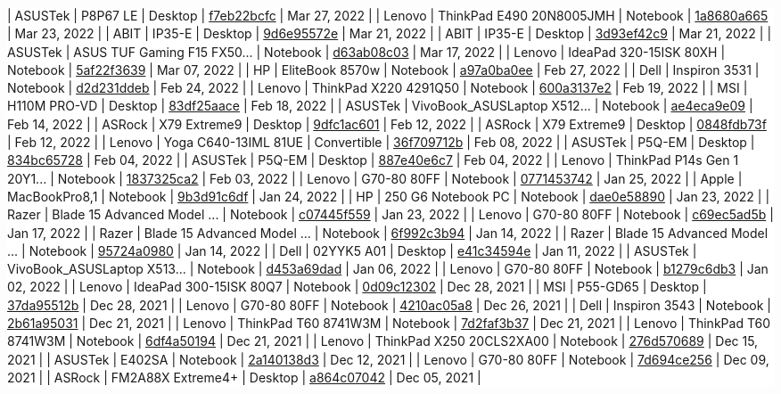 | ASUSTek       | P8P67 LE                    | Desktop     | [f7eb22bcfc](https://linux-hardware.org/?probe=f7eb22bcfc) | Mar 27, 2022 |
| Lenovo        | ThinkPad E490 20N8005JMH    | Notebook    | [1a8680a665](https://linux-hardware.org/?probe=1a8680a665) | Mar 23, 2022 |
| ABIT          | IP35-E                      | Desktop     | [9d6e95572e](https://linux-hardware.org/?probe=9d6e95572e) | Mar 21, 2022 |
| ABIT          | IP35-E                      | Desktop     | [3d93ef42c9](https://linux-hardware.org/?probe=3d93ef42c9) | Mar 21, 2022 |
| ASUSTek       | ASUS TUF Gaming F15 FX50... | Notebook    | [d63ab08c03](https://linux-hardware.org/?probe=d63ab08c03) | Mar 17, 2022 |
| Lenovo        | IdeaPad 320-15ISK 80XH      | Notebook    | [5af22f3639](https://linux-hardware.org/?probe=5af22f3639) | Mar 07, 2022 |
| HP            | EliteBook 8570w             | Notebook    | [a97a0ba0ee](https://linux-hardware.org/?probe=a97a0ba0ee) | Feb 27, 2022 |
| Dell          | Inspiron 3531               | Notebook    | [d2d231ddeb](https://linux-hardware.org/?probe=d2d231ddeb) | Feb 24, 2022 |
| Lenovo        | ThinkPad X220 4291Q50       | Notebook    | [600a3137e2](https://linux-hardware.org/?probe=600a3137e2) | Feb 19, 2022 |
| MSI           | H110M PRO-VD                | Desktop     | [83df25aace](https://linux-hardware.org/?probe=83df25aace) | Feb 18, 2022 |
| ASUSTek       | VivoBook_ASUSLaptop X512... | Notebook    | [ae4eca9e09](https://linux-hardware.org/?probe=ae4eca9e09) | Feb 14, 2022 |
| ASRock        | X79 Extreme9                | Desktop     | [9dfc1ac601](https://linux-hardware.org/?probe=9dfc1ac601) | Feb 12, 2022 |
| ASRock        | X79 Extreme9                | Desktop     | [0848fdb73f](https://linux-hardware.org/?probe=0848fdb73f) | Feb 12, 2022 |
| Lenovo        | Yoga C640-13IML 81UE        | Convertible | [36f709712b](https://linux-hardware.org/?probe=36f709712b) | Feb 08, 2022 |
| ASUSTek       | P5Q-EM                      | Desktop     | [834bc65728](https://linux-hardware.org/?probe=834bc65728) | Feb 04, 2022 |
| ASUSTek       | P5Q-EM                      | Desktop     | [887e40e6c7](https://linux-hardware.org/?probe=887e40e6c7) | Feb 04, 2022 |
| Lenovo        | ThinkPad P14s Gen 1 20Y1... | Notebook    | [1837325ca2](https://linux-hardware.org/?probe=1837325ca2) | Feb 03, 2022 |
| Lenovo        | G70-80 80FF                 | Notebook    | [0771453742](https://linux-hardware.org/?probe=0771453742) | Jan 25, 2022 |
| Apple         | MacBookPro8,1               | Notebook    | [9b3d91c6df](https://linux-hardware.org/?probe=9b3d91c6df) | Jan 24, 2022 |
| HP            | 250 G6 Notebook PC          | Notebook    | [dae0e58890](https://linux-hardware.org/?probe=dae0e58890) | Jan 23, 2022 |
| Razer         | Blade 15 Advanced Model ... | Notebook    | [c07445f559](https://linux-hardware.org/?probe=c07445f559) | Jan 23, 2022 |
| Lenovo        | G70-80 80FF                 | Notebook    | [c69ec5ad5b](https://linux-hardware.org/?probe=c69ec5ad5b) | Jan 17, 2022 |
| Razer         | Blade 15 Advanced Model ... | Notebook    | [6f992c3b94](https://linux-hardware.org/?probe=6f992c3b94) | Jan 14, 2022 |
| Razer         | Blade 15 Advanced Model ... | Notebook    | [95724a0980](https://linux-hardware.org/?probe=95724a0980) | Jan 14, 2022 |
| Dell          | 02YYK5 A01                  | Desktop     | [e41c34594e](https://linux-hardware.org/?probe=e41c34594e) | Jan 11, 2022 |
| ASUSTek       | VivoBook_ASUSLaptop X513... | Notebook    | [d453a69dad](https://linux-hardware.org/?probe=d453a69dad) | Jan 06, 2022 |
| Lenovo        | G70-80 80FF                 | Notebook    | [b1279c6db3](https://linux-hardware.org/?probe=b1279c6db3) | Jan 02, 2022 |
| Lenovo        | IdeaPad 300-15ISK 80Q7      | Notebook    | [0d09c12302](https://linux-hardware.org/?probe=0d09c12302) | Dec 28, 2021 |
| MSI           | P55-GD65                    | Desktop     | [37da95512b](https://linux-hardware.org/?probe=37da95512b) | Dec 28, 2021 |
| Lenovo        | G70-80 80FF                 | Notebook    | [4210ac05a8](https://linux-hardware.org/?probe=4210ac05a8) | Dec 26, 2021 |
| Dell          | Inspiron 3543               | Notebook    | [2b61a95031](https://linux-hardware.org/?probe=2b61a95031) | Dec 21, 2021 |
| Lenovo        | ThinkPad T60 8741W3M        | Notebook    | [7d2faf3b37](https://linux-hardware.org/?probe=7d2faf3b37) | Dec 21, 2021 |
| Lenovo        | ThinkPad T60 8741W3M        | Notebook    | [6df4a50194](https://linux-hardware.org/?probe=6df4a50194) | Dec 21, 2021 |
| Lenovo        | ThinkPad X250 20CLS2XA00    | Notebook    | [276d570689](https://linux-hardware.org/?probe=276d570689) | Dec 15, 2021 |
| ASUSTek       | E402SA                      | Notebook    | [2a140138d3](https://linux-hardware.org/?probe=2a140138d3) | Dec 12, 2021 |
| Lenovo        | G70-80 80FF                 | Notebook    | [7d694ce256](https://linux-hardware.org/?probe=7d694ce256) | Dec 09, 2021 |
| ASRock        | FM2A88X Extreme4+           | Desktop     | [a864c07042](https://linux-hardware.org/?probe=a864c07042) | Dec 05, 2021 |